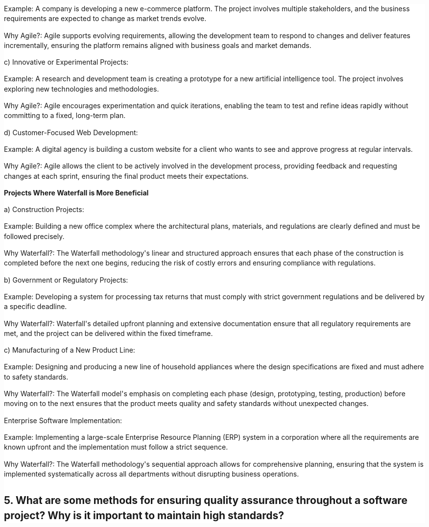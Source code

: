 Example: A company is developing a new e-commerce platform. The project involves multiple stakeholders, and the business requirements are expected to change as market trends evolve.

Why Agile?: Agile supports evolving requirements, allowing the development team to respond to changes and deliver features incrementally, ensuring the platform remains aligned with business goals and market demands.

c) Innovative or Experimental Projects:

Example: A research and development team is creating a prototype for a new artificial intelligence tool. The project involves exploring new technologies and methodologies.

Why Agile?: Agile encourages experimentation and quick iterations, enabling the team to test and refine ideas rapidly without committing to a fixed, long-term plan.

d) Customer-Focused Web Development:

Example: A digital agency is building a custom website for a client who wants to see and approve progress at regular intervals.

Why Agile?: Agile allows the client to be actively involved in the development process, providing feedback and requesting changes at each sprint, ensuring the final product meets their expectations.

**Projects Where Waterfall is More Beneficial**

a) Construction Projects:

Example: Building a new office complex where the architectural plans, materials, and regulations are clearly defined and must be followed precisely.

Why Waterfall?: The Waterfall methodology's linear and structured approach ensures that each phase of the construction is completed before the next one begins, reducing the risk of costly errors and ensuring compliance with regulations.

b) Government or Regulatory Projects:

Example: Developing a system for processing tax returns that must comply with strict government regulations and be delivered by a specific deadline.

Why Waterfall?: Waterfall's detailed upfront planning and extensive documentation ensure that all regulatory requirements are met, and the project can be delivered within the fixed timeframe.

c) Manufacturing of a New Product Line:

Example: Designing and producing a new line of household appliances where the design specifications are fixed and must adhere to safety standards.

Why Waterfall?: The Waterfall model's emphasis on completing each phase (design, prototyping, testing, production) before moving on to the next ensures that the product meets quality and safety standards without unexpected changes.

Enterprise Software Implementation:

Example: Implementing a large-scale Enterprise Resource Planning (ERP) system in a corporation where all the requirements are known upfront and the implementation must follow a strict sequence.

Why Waterfall?: The Waterfall methodology's sequential approach allows for comprehensive planning, ensuring that the system is implemented systematically across all departments without disrupting business operations.

## 5. What are some methods for ensuring quality assurance throughout a software project? Why is it important to maintain high standards?
